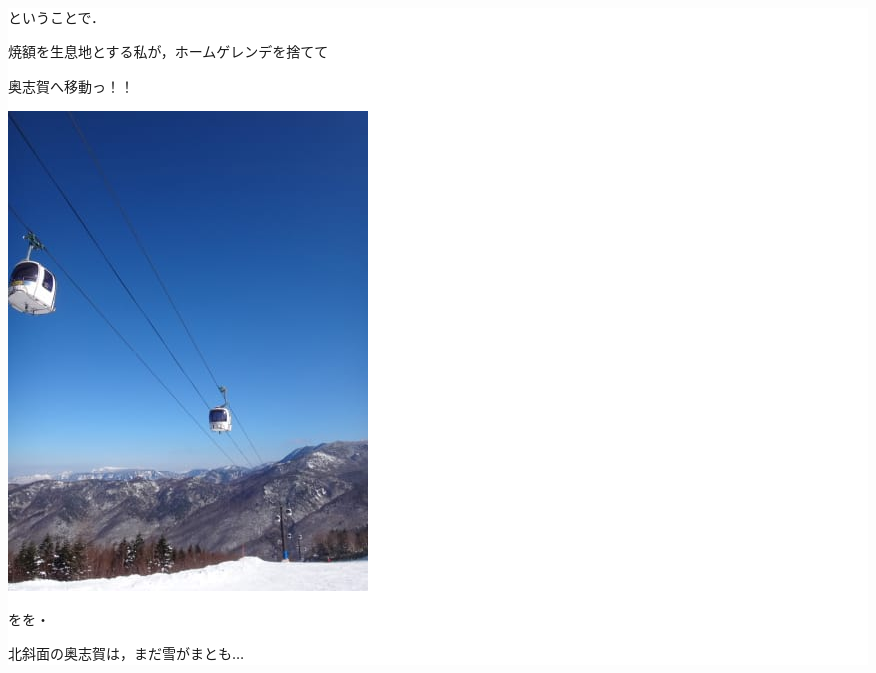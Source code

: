 



ということで．


焼額を生息地とする私が，ホームゲレンデを捨てて


奥志賀へ移動っ！！




![fcadd50972cb9177db9c1461cb60a0fe.jpg](images/fcadd50972cb9177db9c1461cb60a0fe.jpg)




をを・


北斜面の奥志賀は，まだ雪がまとも…



